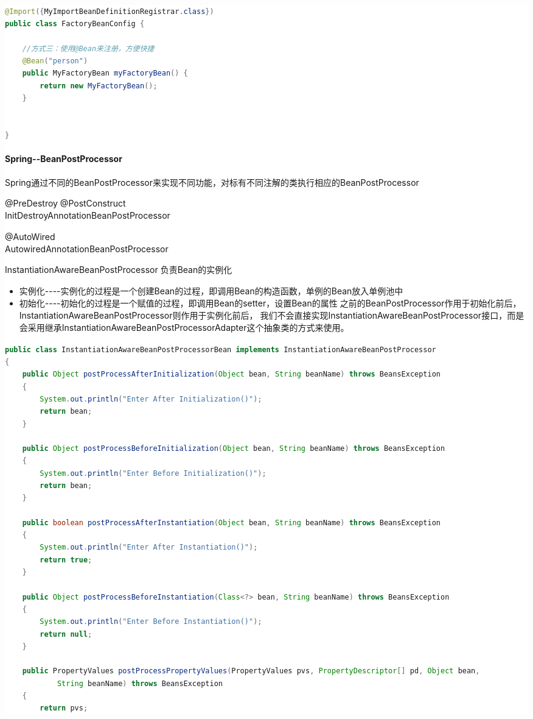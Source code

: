 ```java
@Import({MyImportBeanDefinitionRegistrar.class})  
public class FactoryBeanConfig {

    //方式三：使用@Bean来注册，方便快捷
    @Bean("person")
    public MyFactoryBean myFactoryBean() {
        return new MyFactoryBean();
    }


}
```

#### Spring--BeanPostProcessor
Spring通过不同的BeanPostProcessor来实现不同功能，对标有不同注解的类执行相应的BeanPostProcessor

@PreDestroy  @PostConstruct  
InitDestroyAnnotationBeanPostProcessor  

@AutoWired  
AutowiredAnnotationBeanPostProcessor  

InstantiationAwareBeanPostProcessor
负责Bean的实例化
- 实例化----实例化的过程是一个创建Bean的过程，即调用Bean的构造函数，单例的Bean放入单例池中
- 初始化----初始化的过程是一个赋值的过程，即调用Bean的setter，设置Bean的属性
之前的BeanPostProcessor作用于初始化前后，InstantiationAwareBeanPostProcessor则作用于实例化前后，
我们不会直接实现InstantiationAwareBeanPostProcessor接口，而是会采用继承InstantiationAwareBeanPostProcessorAdapter这个抽象类的方式来使用。
```java
public class InstantiationAwareBeanPostProcessorBean implements InstantiationAwareBeanPostProcessor
{
    public Object postProcessAfterInitialization(Object bean, String beanName) throws BeansException
    {
        System.out.println("Enter After Initialization()");
        return bean;
    }

    public Object postProcessBeforeInitialization(Object bean, String beanName) throws BeansException
    {
        System.out.println("Enter Before Initialization()");
        return bean;
    }

    public boolean postProcessAfterInstantiation(Object bean, String beanName) throws BeansException
    {
        System.out.println("Enter After Instantiation()");
        return true;
    }

    public Object postProcessBeforeInstantiation(Class<?> bean, String beanName) throws BeansException
    {
        System.out.println("Enter Before Instantiation()");
        return null;
    }

    public PropertyValues postProcessPropertyValues(PropertyValues pvs, PropertyDescriptor[] pd, Object bean,
            String beanName) throws BeansException
    {
        return pvs;
```